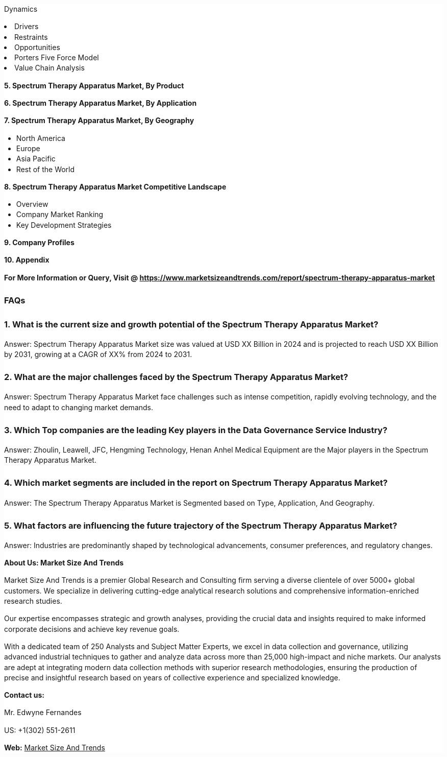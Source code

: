 Dynamics</span></li><li><span class="">Drivers</span></li><li><span class="">Restraints</span></li><li><span class="">Opportunities</span></li><li><span class="">Porters Five Force Model</span></li><li><span class="">Value Chain Analysis</span></li></ul></div><div class="" data-test-id=""><p><strong><span class="">5. Spectrum Therapy Apparatus Market, By Product</span></strong></p></div><div class="" data-test-id=""><p><strong><span class="">6. Spectrum Therapy Apparatus Market, By Application</span></strong></p></div><div class="" data-test-id=""><p><strong><span class="">7. Spectrum Therapy Apparatus Market, By Geography</span></strong></p></div><div class="" data-test-id=""><ul><li><span class="">North America</span></li><li><span class="">Europe</span></li><li><span class="">Asia Pacific</span></li><li><span class="">Rest of the World</span></li></ul></div><div class="" data-test-id=""><p><strong><span class="">8. Spectrum Therapy Apparatus Market Competitive Landscape</span></strong></p></div><div class="" data-test-id=""><ul><li><span class="">Overview</span></li><li><span class="">Company Market Ranking</span></li><li><span class="">Key Development Strategies</span></li></ul></div><div class="" data-test-id=""><p><strong><span class="">9. Company Profiles</span></strong></p></div><div class="" data-test-id=""><p><strong><span class="">10. Appendix</span></strong></p></div><div class="" data-test-id=""><p><strong><span class="">For More Information or Query, Visit @ <a href="https://www.marketsizeandtrends.com/report/spectrum-therapy-apparatus-market" target="_blank">https://www.marketsizeandtrends.com/report/spectrum-therapy-apparatus-market</a></span></strong></p></div><div class="" data-test-id=""><div class="article-main__content" data-test-id="publishing-text-block"><h3><strong><span class="">FAQs</span></strong></h3></div><div class="article-main__content" data-test-id="publishing-text-block"><h3><span class="">1. What is the current size and growth potential of the Spectrum Therapy Apparatus Market?</span></h3></div><div class="article-main__content" data-test-id="publishing-text-block"><p><span class="font-[700]">Answer</span><span class="">: Spectrum Therapy Apparatus Market size was valued at USD XX Billion in 2024 and is projected to reach USD XX Billion by 2031, growing at a CAGR of XX% from 2024 to 2031.</span></p></div><div class="article-main__content" data-test-id="publishing-text-block"><h3><span class="">2. What are the major challenges faced by the Spectrum Therapy Apparatus Market?</span></h3></div><div class="article-main__content" data-test-id="publishing-text-block"><p><span class="font-[700]">Answer</span><span class="">: Spectrum Therapy Apparatus Market face challenges such as intense competition, rapidly evolving technology, and the need to adapt to changing market demands.</span></p></div><div class="article-main__content" data-test-id="publishing-text-block"><h3><span class="">3. Which Top companies are the leading Key players in the Data Governance Service Industry?</span></h3></div><div class="article-main__content" data-test-id="publishing-text-block"><p><span class="font-[700]">Answer</span><span class="">: Zhoulin, Leawell, JFC, Hengming Technology, Henan Anhel Medical Equipment are the Major players in the Spectrum Therapy Apparatus Market.</span></p></div><div class="article-main__content" data-test-id="publishing-text-block"><h3><span class="">4. Which market segments are included in the report on Spectrum Therapy Apparatus Market?</span></h3></div><div class="article-main__content" data-test-id="publishing-text-block"><p><span class="font-[700]">Answer</span><span class="">: The Spectrum Therapy Apparatus Market is Segmented based on Type, Application, And Geography.</span></p></div><div class="article-main__content" data-test-id="publishing-text-block"><h3><span class="">5. What factors are influencing the future trajectory of the Spectrum Therapy Apparatus Market?</span></h3></div><div class="article-main__content" data-test-id="publishing-text-block"><p><span class="font-[700]">Answer:</span><span class="">&nbsp;Industries are predominantly shaped by technological advancements, consumer preferences, and regulatory changes.</span></p></div><p><strong><span class="">About Us: Market Size And Trends</span></strong></p></div><div class="" data-test-id=""><p><span class="">Market Size And Trends is a premier Global Research and Consulting firm serving a diverse clientele of over 5000+ global customers. We specialize in delivering cutting-edge analytical research solutions and comprehensive information-enriched research studies.</span></p></div><div class="" data-test-id=""><p><span class="">Our expertise encompasses strategic and growth analyses, providing the crucial data and insights required to make informed corporate decisions and achieve key revenue goals.</span></p></div><div class="" data-test-id=""><p><span class="">With a dedicated team of 250 Analysts and Subject Matter Experts, we excel in data collection and governance, utilizing advanced industrial techniques to gather and analyze data across more than 25,000 high-impact and niche markets. Our analysts are adept at integrating modern data collection methods with superior research methodologies, ensuring the production of precise and insightful research based on years of collective experience and specialized knowledge.</span></p></div><div class="" data-test-id=""><p><strong><span class="">Contact us:</span></strong></p></div><div class="" data-test-id=""><p><span class="">Mr. Edwyne Fernandes</span></p></div><div class="" data-test-id=""><p><span class="">US: +1(302) 551-2611<br /></span></p><p><span class=""><strong>Web:</strong> <a href="https://www.marketsizeandtrends.com/" target="_blank">Market Size And Trends</a></span></p></div>
